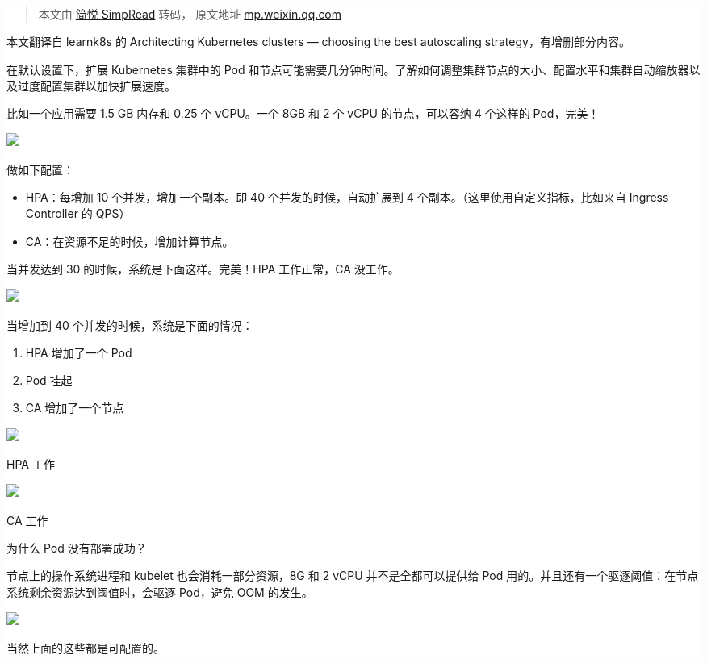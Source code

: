 > 本文由 [简悦 SimpRead](http://ksria.com/simpread/) 转码， 原文地址 [mp.weixin.qq.com](https://mp.weixin.qq.com/s?__biz=MzA5OTAyNzQ2OA==&mid=2649731364&idx=1&sn=41f599baa1e322d94499c59099f30661&chksm=88938e47bfe40751489629b23a27a424a16019de1b92223e8254301b96ab2ed7acfdfaea3cb7&mpshare=1&scene=1&srcid=0620mv9edP4SYH3UryFn4qTf&sharer_sharetime=1624148363120&sharer_shareid=7fece245937ac96f04f0fb8e1311fff1#rd)

本文翻译自 learnk8s 的 Architecting Kubernetes clusters — choosing the best autoscaling strategy，有增删部分内容。

  

在默认设置下，扩展 Kubernetes 集群中的 Pod 和节点可能需要几分钟时间。了解如何调整集群节点的大小、配置水平和集群自动缩放器以及过度配置集群以加快扩展速度。

  

比如一个应用需要 1.5 GB 内存和 0.25 个 vCPU。一个 8GB 和 2 个 vCPU 的节点，可以容纳 4 个这样的 Pod，完美！

![](https://mmbiz.qpic.cn/mmbiz_png/tMghG0NOfxc0iajSzrcr9hOW2Qbw3iczuwPy83vV1ibmd2unxK9GYlD7yCyo1vFCMpcO4I3johDFSHsX82oNaG4ibA/640?wx_fmt=png)  

做如下配置：

  

*   HPA：每增加 10 个并发，增加一个副本。即 40 个并发的时候，自动扩展到 4 个副本。（这里使用自定义指标，比如来自 Ingress Controller 的 QPS）
    
*   CA：在资源不足的时候，增加计算节点。
    

  

当并发达到 30 的时候，系统是下面这样。完美！HPA 工作正常，CA 没工作。

![](https://mmbiz.qpic.cn/mmbiz_png/tMghG0NOfxc0iajSzrcr9hOW2Qbw3iczuwhzCkBorOaksaIOw2m8mMa7iaqhMwQicgiaj59lIK2TbUhltCYCee82JDQ/640?wx_fmt=png)  

当增加到 40 个并发的时候，系统是下面的情况：

  

1.  HPA 增加了一个 Pod
    
2.  Pod 挂起
    
3.  CA 增加了一个节点
    

![](https://mmbiz.qpic.cn/mmbiz_png/tMghG0NOfxc0iajSzrcr9hOW2Qbw3iczuw28I2cQVqqhgbVqcuHML27d3hGTvkCUcWhYKaHH3tia8gwtaGEaia5xZQ/640?wx_fmt=png)

HPA 工作

  

![](https://mmbiz.qpic.cn/mmbiz_png/tMghG0NOfxc0iajSzrcr9hOW2Qbw3iczuwJJtBSNj83fWVyJicjCSUc7KeuXDiaQzkvyhIgBChOTH3HAUIMftELmYg/640?wx_fmt=png)

CA 工作

  

为什么 Pod 没有部署成功？

  

节点上的操作系统进程和 kubelet 也会消耗一部分资源，8G 和 2 vCPU 并不是全都可以提供给 Pod 用的。并且还有一个驱逐阈值：在节点系统剩余资源达到阈值时，会驱逐 Pod，避免 OOM 的发生。

![](https://mmbiz.qpic.cn/mmbiz_png/tMghG0NOfxc0iajSzrcr9hOW2Qbw3iczuwwsPRLWGBK8VFAKN8vBXSFRhL73nArEq0NmbkpfZ7e6RclELCRHJ9og/640?wx_fmt=png)

当然上面的这些都是可配置的。
